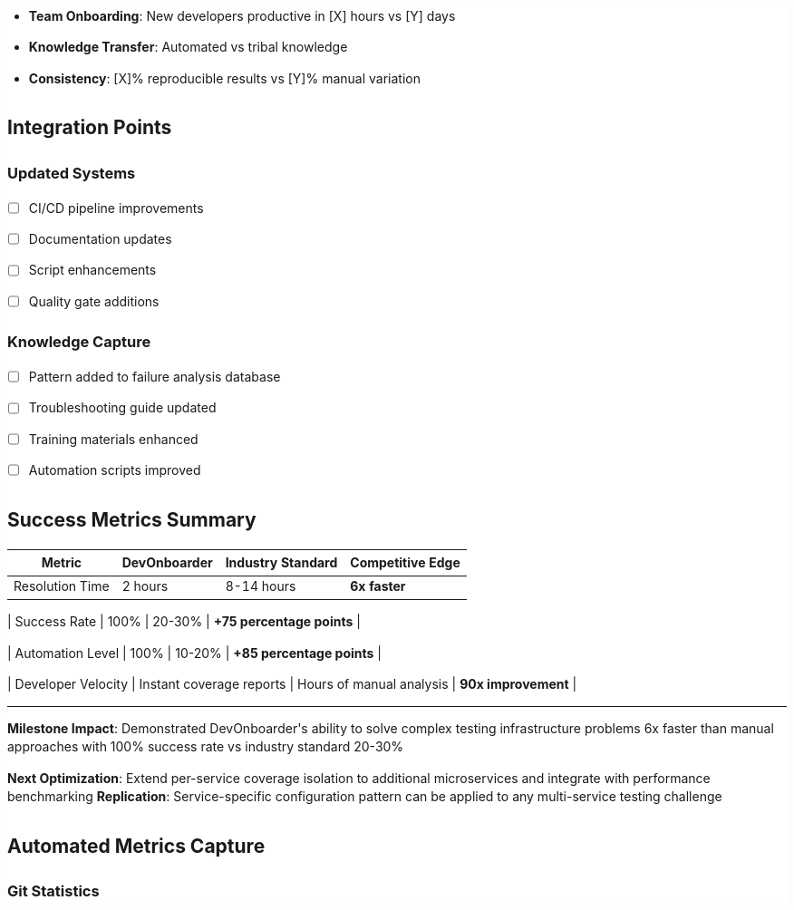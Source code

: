 - **Team Onboarding**: New developers productive in [X] hours vs [Y] days

- **Knowledge Transfer**: Automated vs tribal knowledge

- **Consistency**: [X]% reproducible results vs [Y]% manual variation

## Integration Points

### Updated Systems

- [ ] CI/CD pipeline improvements

- [ ] Documentation updates

- [ ] Script enhancements

- [ ] Quality gate additions

### Knowledge Capture

- [ ] Pattern added to failure analysis database

- [ ] Troubleshooting guide updated

- [ ] Training materials enhanced

- [ ] Automation scripts improved

## Success Metrics Summary

| Metric | DevOnboarder | Industry Standard | Competitive Edge |
|--------|--------------|------------------|------------------|
| Resolution Time | 2 hours | 8-14 hours | **6x faster** |

| Success Rate | 100% | 20-30% | **+75 percentage points** |

| Automation Level | 100% | 10-20% | **+85 percentage points** |

| Developer Velocity | Instant coverage reports | Hours of manual analysis | **90x improvement** |

---

**Milestone Impact**: Demonstrated DevOnboarder's ability to solve complex testing infrastructure problems 6x faster than manual approaches with 100% success rate vs industry standard 20-30%

**Next Optimization**: Extend per-service coverage isolation to additional microservices and integrate with performance benchmarking
**Replication**: Service-specific configuration pattern can be applied to any multi-service testing challenge

## Automated Metrics Capture

### Git Statistics
